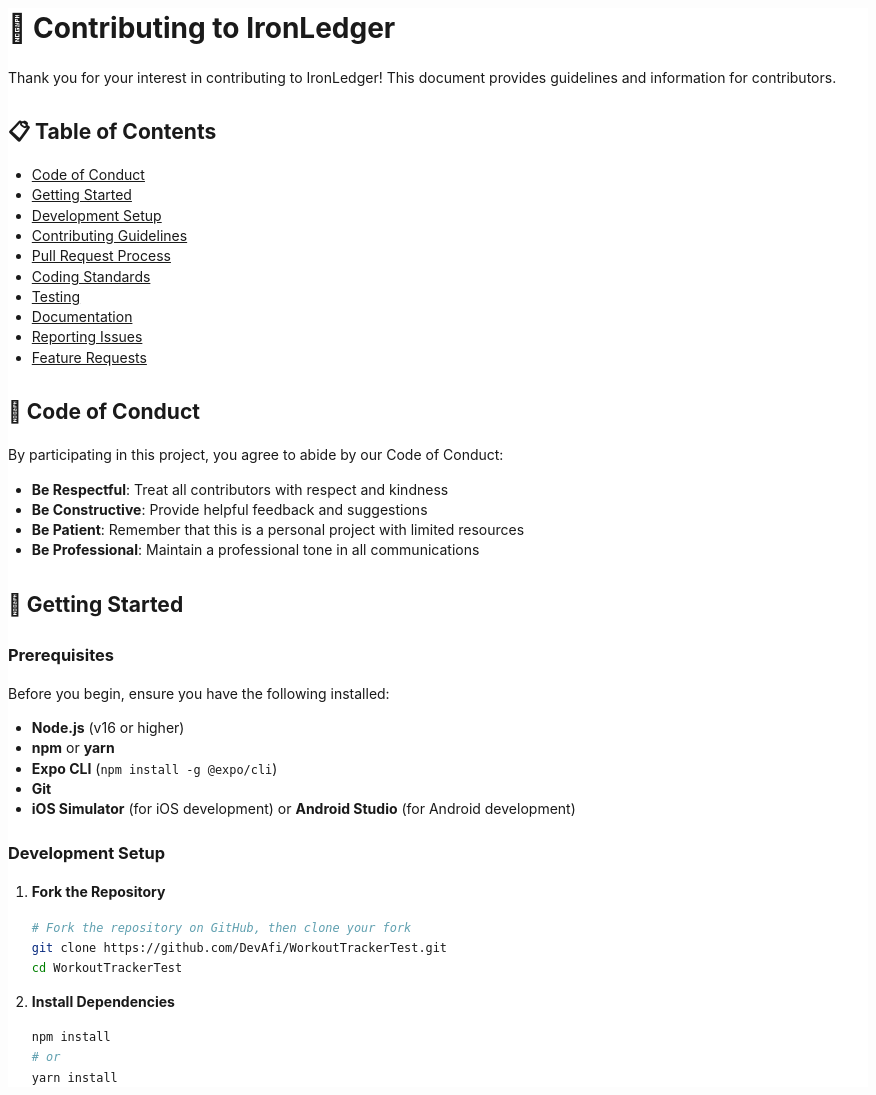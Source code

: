 # 🤝 Contributing to IronLedger

Thank you for your interest in contributing to IronLedger! This document provides guidelines and information for contributors.

## 📋 Table of Contents

- [Code of Conduct](#code-of-conduct)
- [Getting Started](#getting-started)
- [Development Setup](#development-setup)
- [Contributing Guidelines](#contributing-guidelines)
- [Pull Request Process](#pull-request-process)
- [Coding Standards](#coding-standards)
- [Testing](#testing)
- [Documentation](#documentation)
- [Reporting Issues](#reporting-issues)
- [Feature Requests](#feature-requests)

## 📜 Code of Conduct

By participating in this project, you agree to abide by our Code of Conduct:

- **Be Respectful**: Treat all contributors with respect and kindness
- **Be Constructive**: Provide helpful feedback and suggestions
- **Be Patient**: Remember that this is a personal project with limited resources
- **Be Professional**: Maintain a professional tone in all communications

## 🚀 Getting Started

### Prerequisites

Before you begin, ensure you have the following installed:

- **Node.js** (v16 or higher)
- **npm** or **yarn**
- **Expo CLI** (`npm install -g @expo/cli`)
- **Git**
- **iOS Simulator** (for iOS development) or **Android Studio** (for Android development)

### Development Setup

1. **Fork the Repository**
   ```bash
   # Fork the repository on GitHub, then clone your fork
   git clone https://github.com/DevAfi/WorkoutTrackerTest.git
   cd WorkoutTrackerTest
   ```

2. **Install Dependencies**
   ```bash
   npm install
   # or
   yarn install
   ```
